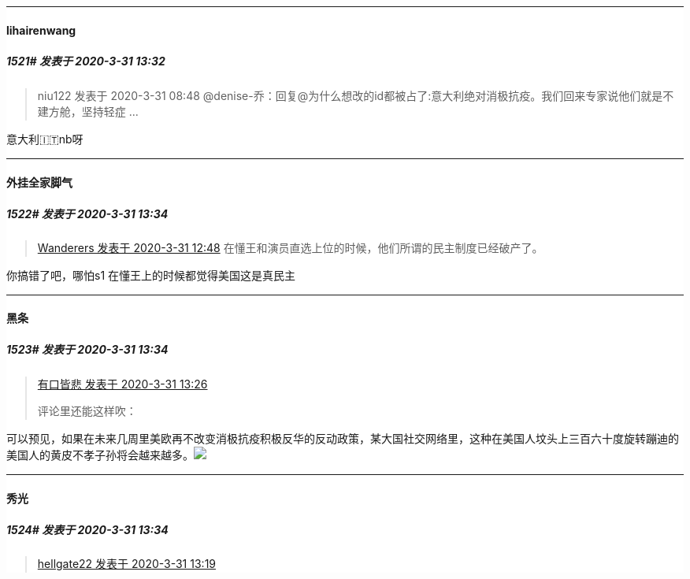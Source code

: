 

-----

####  lihairenwang  
##### 1521#       发表于 2020-3-31 13:32



<blockquote>niu122 发表于 2020-3-31 08:48
@denise-乔：回复@为什么想改的id都被占了:意大利绝对消极抗疫。我们回来专家说他们就是不建方舱，坚持轻症 ...</blockquote>
意大利🇮🇹nb呀







-----

####  外挂全家脚气  
##### 1522#       发表于 2020-3-31 13:34



<blockquote><a href="httphttps://bbs.saraba1st.com/2b/forum.php?mod=redirect&amp;goto=findpost&amp;pid=46932898&amp;ptid=1921654" target="_blank">Wanderers 发表于 2020-3-31 12:48</a>
在懂王和演员直选上位的时候，他们所谓的民主制度已经破产了。</blockquote>
你搞错了吧，哪怕s1 在懂王上的时候都觉得美国这是真民主







-----

####  黑条  
##### 1523#       发表于 2020-3-31 13:34



<blockquote><a href="httphttps://bbs.saraba1st.com/2b/forum.php?mod=redirect&amp;goto=findpost&amp;pid=46933316&amp;ptid=1921654" target="_blank">有口皆悲 发表于 2020-3-31 13:26</a>

评论里还能这样吹：</blockquote>
可以预见，如果在未来几周里美欧再不改变消极抗疫积极反华的反动政策，某大国社交网络里，这种在美国人坟头上三百六十度旋转蹦迪的美国人的黄皮不孝子孙将会越来越多。<img src="https://static.saraba1st.com/image/smiley/face2017/037.png" referrerpolicy="no-referrer">







-----

####  秀光  
##### 1524#       发表于 2020-3-31 13:34



<blockquote><a href="httphttps://bbs.saraba1st.com/2b/forum.php?mod=redirect&amp;goto=findpost&amp;pid=46933255&amp;ptid=1921654" target="_blank">hellgate22 发表于 2020-3-31 13:19</a>
